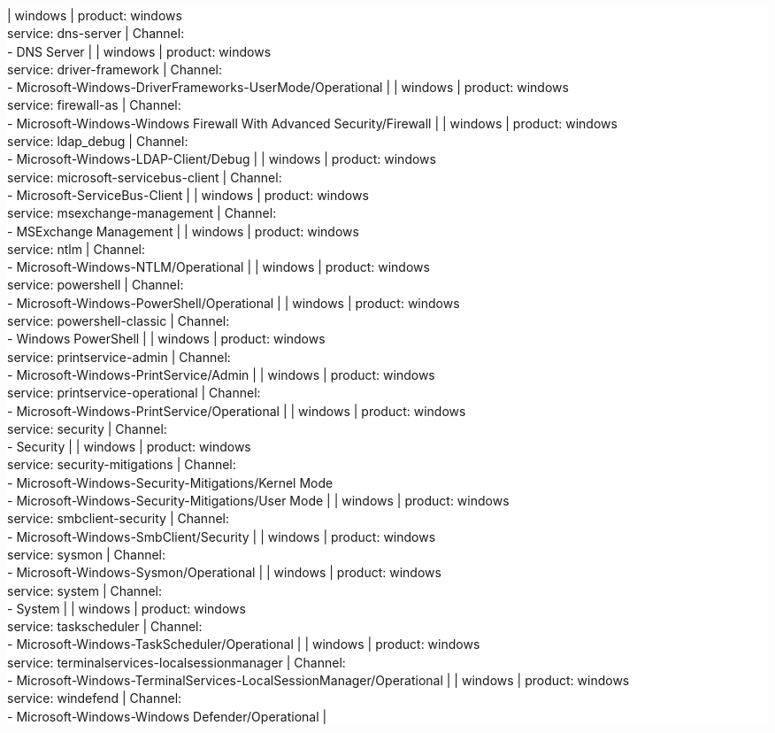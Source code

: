 | windows | product: windows<br>service: dns-server                           | Channel:<br> - DNS Server                                                                                                                                                                                                  |
| windows | product: windows<br>service: driver-framework                     | Channel:<br> - Microsoft-Windows-DriverFrameworks-UserMode/Operational                                                                                                                                                     |
| windows | product: windows<br>service: firewall-as                          | Channel:<br> - Microsoft-Windows-Windows Firewall With Advanced Security/Firewall                                                                                                                                          |
| windows | product: windows<br>service: ldap_debug                           | Channel:<br> - Microsoft-Windows-LDAP-Client/Debug                                                                                                                                                                         |
| windows | product: windows<br>service: microsoft-servicebus-client          | Channel:<br> - Microsoft-ServiceBus-Client                                                                                                                                                                                 |
| windows | product: windows<br>service: msexchange-management                | Channel:<br> - MSExchange Management                                                                                                                                                                                       |
| windows | product: windows<br>service: ntlm                                 | Channel:<br> - Microsoft-Windows-NTLM/Operational                                                                                                                                                                          |
| windows | product: windows<br>service: powershell                           | Channel:<br> - Microsoft-Windows-PowerShell/Operational                                                                                                                                                                    |
| windows | product: windows<br>service: powershell-classic                   | Channel:<br> - Windows PowerShell                                                                                                                                                                                          |
| windows | product: windows<br>service: printservice-admin                   | Channel:<br> - Microsoft-Windows-PrintService/Admin                                                                                                                                                                        |
| windows | product: windows<br>service: printservice-operational             | Channel:<br> - Microsoft-Windows-PrintService/Operational                                                                                                                                                                  |
| windows | product: windows<br>service: security                             | Channel:<br>- Security                                                                                                                                                                                                     |
| windows | product: windows<br>service: security-mitigations                 | Channel:<br> - Microsoft-Windows-Security-Mitigations/Kernel Mode<br> - Microsoft-Windows-Security-Mitigations/User Mode                                                                                                   |
| windows | product: windows<br>service: smbclient-security                   | Channel:<br> - Microsoft-Windows-SmbClient/Security                                                                                                                                                                        |
| windows | product: windows<br>service: sysmon                               | Channel:<br> - Microsoft-Windows-Sysmon/Operational                                                                                                                                                                        |
| windows | product: windows<br>service: system                               | Channel:<br> - System                                                                                                                                                                                                      |
| windows | product: windows<br>service: taskscheduler                        | Channel:<br>  - Microsoft-Windows-TaskScheduler/Operational                                                                                                                                                                |
| windows | product: windows<br>service: terminalservices-localsessionmanager | Channel:<br> - Microsoft-Windows-TerminalServices-LocalSessionManager/Operational                                                                                                                                          |
| windows | product: windows<br>service: windefend                            | Channel:<br> - Microsoft-Windows-Windows Defender/Operational                                                                                                                                                              |